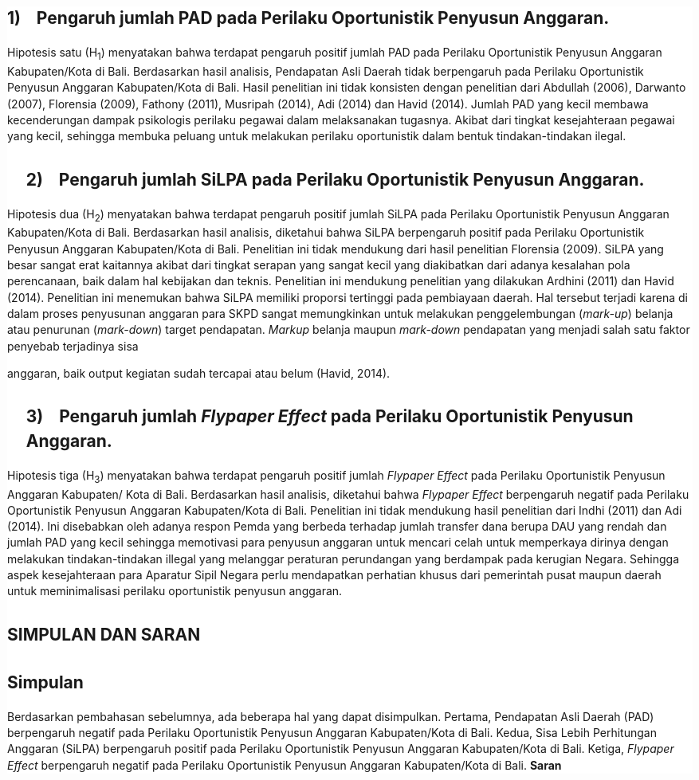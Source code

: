 <h2><a name="bookmark17"></a><span class="font4" style="font-weight:bold;"><a name="bookmark18"></a>1) &nbsp;&nbsp;&nbsp;Pengaruh jumlah PAD pada Perilaku Oportunistik Penyusun Anggaran.</span></h2></li></ul>
<p><span class="font4">Hipotesis satu (H<sub>1</sub>) menyatakan bahwa terdapat pengaruh positif jumlah PAD pada Perilaku Oportunistik Penyusun Anggaran Kabupaten/Kota di Bali. Berdasarkan hasil analisis, Pendapatan Asli Daerah tidak berpengaruh pada Perilaku Oportunistik Penyusun Anggaran Kabupaten/Kota di Bali. Hasil penelitian ini tidak konsisten dengan penelitian dari Abdullah (2006), Darwanto (2007), Florensia (2009), Fathony (2011), Musripah (2014), Adi (2014) dan Havid (2014). Jumlah PAD yang kecil membawa kecenderungan dampak psikologis perilaku pegawai dalam melaksanakan tugasnya. Akibat dari tingkat kesejahteraan pegawai yang kecil, sehingga membuka peluang untuk melakukan perilaku oportunistik dalam bentuk tindakan-tindakan ilegal.</span></p>
<ul style="list-style:none;"><li>
<h2><a name="bookmark19"></a><span class="font4" style="font-weight:bold;"><a name="bookmark20"></a>2) &nbsp;&nbsp;&nbsp;Pengaruh jumlah SiLPA pada Perilaku Oportunistik Penyusun Anggaran.</span></h2></li></ul>
<p><span class="font4">Hipotesis dua (H<sub>2</sub>) menyatakan bahwa terdapat pengaruh positif jumlah SiLPA pada Perilaku Oportunistik Penyusun Anggaran Kabupaten/Kota di Bali. Berdasarkan hasil analisis, diketahui bahwa SiLPA berpengaruh positif pada Perilaku Oportunistik Penyusun Anggaran Kabupaten/Kota di Bali. Penelitian ini tidak mendukung dari hasil penelitian Florensia (2009). SiLPA yang besar sangat erat kaitannya akibat dari tingkat serapan yang sangat kecil yang diakibatkan dari adanya kesalahan pola perencanaan, baik dalam hal kebijakan dan teknis. Penelitian ini mendukung penelitian yang dilakukan Ardhini (2011) dan Havid (2014). Penelitian ini menemukan bahwa SiLPA memiliki proporsi tertinggi pada pembiayaan daerah. Hal tersebut terjadi karena di dalam proses penyusunan anggaran para SKPD sangat memungkinkan untuk melakukan penggelembungan (</span><span class="font4" style="font-style:italic;">mark-up</span><span class="font4">) belanja atau penurunan (</span><span class="font4" style="font-style:italic;">mark-down</span><span class="font4">) target pendapatan. </span><span class="font4" style="font-style:italic;">Markup</span><span class="font4"> belanja maupun </span><span class="font4" style="font-style:italic;">mark-down</span><span class="font4"> pendapatan yang menjadi salah satu faktor penyebab terjadinya sisa</span></p>
<p><span class="font4">anggaran, baik output kegiatan sudah tercapai atau belum (Havid, 2014).</span></p>
<ul style="list-style:none;"><li>
<h2><a name="bookmark21"></a><span class="font4" style="font-weight:bold;"><a name="bookmark22"></a>3) &nbsp;&nbsp;&nbsp;Pengaruh jumlah </span><span class="font4" style="font-weight:bold;font-style:italic;">Flypaper Effect</span><span class="font4" style="font-weight:bold;"> pada Perilaku Oportunistik Penyusun Anggaran.</span></h2></li></ul>
<p><span class="font4">Hipotesis tiga (H<sub>3</sub>) menyatakan bahwa terdapat pengaruh positif jumlah </span><span class="font4" style="font-style:italic;">Flypaper Effect</span><span class="font4"> pada Perilaku Oportunistik Penyusun Anggaran Kabupaten/ Kota di Bali. Berdasarkan hasil analisis, diketahui bahwa </span><span class="font4" style="font-style:italic;">Flypaper Effect</span><span class="font4"> berpengaruh negatif pada Perilaku Oportunistik Penyusun Anggaran Kabupaten/Kota di Bali. Penelitian ini tidak mendukung hasil penelitian dari Indhi (2011) dan Adi (2014). Ini disebabkan oleh adanya respon Pemda yang berbeda terhadap jumlah transfer dana berupa DAU yang rendah dan jumlah PAD yang kecil sehingga memotivasi para penyusun anggaran untuk mencari celah untuk memperkaya dirinya dengan melakukan tindakan-tindakan illegal yang melanggar peraturan perundangan yang berdampak pada kerugian Negara. Sehingga aspek kesejahteraan para Aparatur Sipil Negara perlu mendapatkan perhatian khusus dari pemerintah pusat maupun daerah untuk meminimalisasi perilaku oportunistik penyusun anggaran.</span></p>
<h2><a name="bookmark23"></a><span class="font4" style="font-weight:bold;"><a name="bookmark24"></a>SIMPULAN DAN SARAN</span></h2>
<h2><a name="bookmark25"></a><span class="font4" style="font-weight:bold;"><a name="bookmark26"></a>Simpulan</span></h2>
<p><span class="font4">Berdasarkan pembahasan sebelumnya, ada beberapa hal yang dapat disimpulkan. Pertama, Pendapatan Asli Daerah (PAD) berpengaruh negatif pada Perilaku Oportunistik Penyusun Anggaran Kabupaten/Kota di Bali. Kedua, Sisa Lebih Perhitungan Anggaran (SiLPA) berpengaruh positif pada Perilaku Oportunistik Penyusun Anggaran Kabupaten/Kota di Bali. Ketiga, </span><span class="font4" style="font-style:italic;">Flypaper Effect </span><span class="font4">berpengaruh negatif pada Perilaku Oportunistik Penyusun Anggaran Kabupaten/Kota di Bali. </span><span class="font4" style="font-weight:bold;">Saran</span></p>